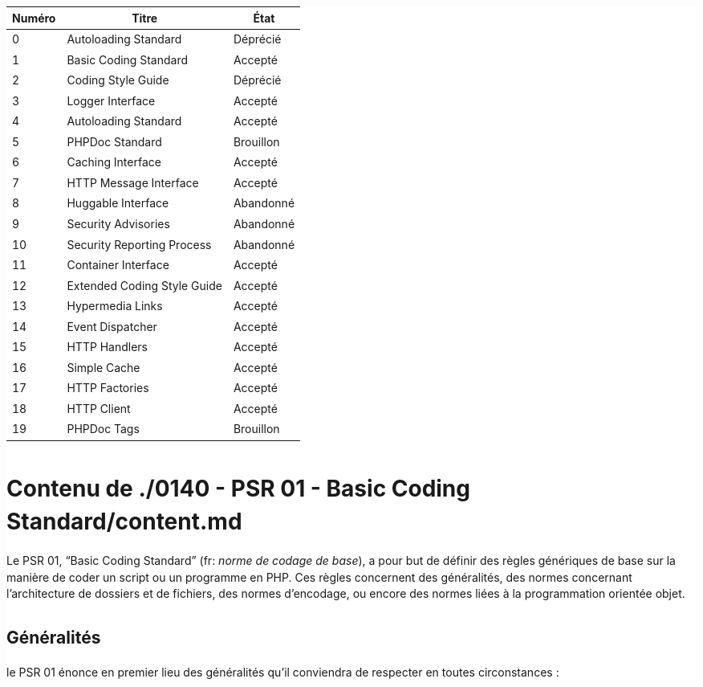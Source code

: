 | **Numéro** | **Titre** | **État** |
| --- | --- | --- |
| 0 | Autoloading Standard | Déprécié |
| 1 | Basic Coding Standard | Accepté |
| 2 | Coding Style Guide | Déprécié |
| 3 | Logger Interface | Accepté |
| 4 | Autoloading Standard | Accepté |
| 5 | PHPDoc Standard | Brouillon |
| 6 | Caching Interface | Accepté |
| 7 | HTTP Message Interface | Accepté |
| 8 | Huggable Interface | Abandonné |
| 9 | Security Advisories | Abandonné |
| 10 | Security Reporting Process | Abandonné |
| 11 | Container Interface | Accepté |
| 12 | Extended Coding Style Guide | Accepté |
| 13 | Hypermedia Links | Accepté |
| 14 | Event Dispatcher | Accepté |
| 15 | HTTP Handlers | Accepté |
| 16 | Simple Cache | Accepté |
| 17 | HTTP Factories | Accepté |
| 18 | HTTP Client | Accepté |
| 19 | PHPDoc Tags | Brouillon |


# Contenu de ./0140 - PSR 01 - Basic Coding Standard/content.md

Le PSR 01, “Basic Coding Standard” (fr: *norme de codage de base*), a pour but de définir des règles génériques de base sur la manière de coder un script ou un programme en PHP. Ces règles concernent des généralités, des normes concernant l’architecture de dossiers et de fichiers, des normes d’encodage, ou encore des normes liées à la programmation orientée objet.

## Généralités

le PSR 01 énonce en premier lieu des généralités qu’il conviendra de respecter en toutes circonstances : 
